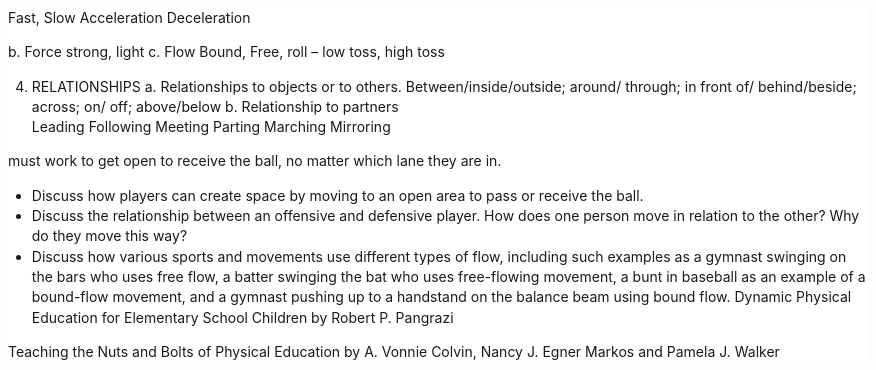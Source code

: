  
 
Fast, Slow Acceleration Deceleration 
 
b. Force 
strong, light 
c. Flow 
Bound, Free, roll – low toss, high toss 
 
4. RELATIONSHIPS 
a. Relationships to objects or to others. 
Between/inside/outside; around/ 
through; in front of/ behind/beside; 
across; on/ off; above/below 
b.  Relationship to partners  
Leading 
Following 
Meeting 
Parting 
Marching 
Mirroring 
 
must work to get open to receive 
the ball, no matter which lane they 
are in. 
- Discuss how players can create 
space by moving to an open area to 
pass or receive the ball. 
- Discuss the relationship between 
an offensive and defensive player. 
How does one person move in 
relation to the other? Why do they 
move this way? 
-  Discuss how various sports and 
movements use different types of 
flow, including such examples as a 
gymnast swinging on the bars who 
uses free flow, a batter swinging the 
bat who uses free-flowing 
movement, a bunt in baseball as an 
example of a bound-flow 
movement, and a gymnast pushing 
up to a handstand on the balance 
beam using bound flow. 
Dynamic Physical 
Education for Elementary 
School Children by Robert 
P. Pangrazi 
 
Teaching the Nuts and 
Bolts of Physical 
Education  by A. Vonnie 
Colvin, Nancy J. Egner 
Markos and Pamela J. 
Walker 
 